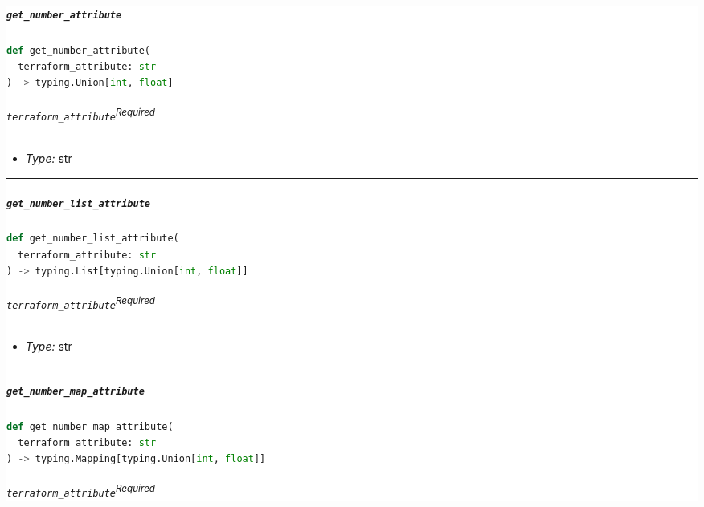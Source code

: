 ##### `get_number_attribute` <a name="get_number_attribute" id="@cdktf/provider-pagerduty.automationActionsActionServiceAssociation.AutomationActionsActionServiceAssociation.getNumberAttribute"></a>

```python
def get_number_attribute(
  terraform_attribute: str
) -> typing.Union[int, float]
```

###### `terraform_attribute`<sup>Required</sup> <a name="terraform_attribute" id="@cdktf/provider-pagerduty.automationActionsActionServiceAssociation.AutomationActionsActionServiceAssociation.getNumberAttribute.parameter.terraformAttribute"></a>

- *Type:* str

---

##### `get_number_list_attribute` <a name="get_number_list_attribute" id="@cdktf/provider-pagerduty.automationActionsActionServiceAssociation.AutomationActionsActionServiceAssociation.getNumberListAttribute"></a>

```python
def get_number_list_attribute(
  terraform_attribute: str
) -> typing.List[typing.Union[int, float]]
```

###### `terraform_attribute`<sup>Required</sup> <a name="terraform_attribute" id="@cdktf/provider-pagerduty.automationActionsActionServiceAssociation.AutomationActionsActionServiceAssociation.getNumberListAttribute.parameter.terraformAttribute"></a>

- *Type:* str

---

##### `get_number_map_attribute` <a name="get_number_map_attribute" id="@cdktf/provider-pagerduty.automationActionsActionServiceAssociation.AutomationActionsActionServiceAssociation.getNumberMapAttribute"></a>

```python
def get_number_map_attribute(
  terraform_attribute: str
) -> typing.Mapping[typing.Union[int, float]]
```

###### `terraform_attribute`<sup>Required</sup> <a name="terraform_attribute" id="@cdktf/provider-pagerduty.automationActionsActionServiceAssociation.AutomationActionsActionServiceAssociation.getNumberMapAttribute.parameter.terraformAttribute"></a>
